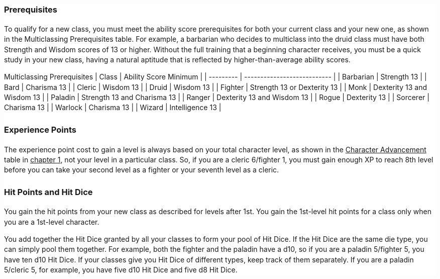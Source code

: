 ### Prerequisites

To qualify for a new class, you must meet the ability score prerequisites for both your current class and your new one, as shown in the Multiclassing Prerequisites table. For example, a barbarian who decides to multiclass into the druid class must have both Strength and Wisdom scores of 13 or higher. Without the full training that a beginning character receives, you must be a quick study in your new class, having a natural aptitude that is reflected by higher-than-average ability scores.

Multiclassing Prerequisites
| Class     | Ability Score Minimum       |
| --------- | --------------------------- |
| Barbarian | Strength 13                 |
| Bard      | Charisma 13                 |
| Cleric    | Wisdom 13                   |
| Druid     | Wisdom 13                   |
| Fighter   | Strength 13 or Dexterity 13 |
| Monk      | Dexterity 13 and Wisdom 13  |
| Paladin   | Strength 13 and Charisma 13 |
| Ranger    | Dexterity 13 and Wisdom 13  |
| Rogue     | Dexterity 13                |
| Sorcerer  | Charisma 13                 |
| Warlock   | Charisma 13                 |
| Wizard    | Intelligence 13             |

### Experience Points

The experience point cost to gain a level is always based on your total character level, as shown in the [Character Advancement](https://www.dndbeyond.com/sources/phb/step-by-step-characters#CharacterAdvancement "Character Advancement") table in [chapter 1](https://www.dndbeyond.com/sources/phb/step-by-step-characters "Character Advancement"), not your level in a particular class. So, if you are a cleric 6/fighter 1, you must gain enough XP to reach 8th level before you can take your second level as a fighter or your seventh level as a cleric.

### Hit Points and Hit Dice

You gain the hit points from your new class as described for levels after 1st. You gain the 1st-level hit points for a class only when you are a 1st-level character.

You add together the Hit Dice granted by all your classes to form your pool of Hit Dice. If the Hit Dice are the same die type, you can simply pool them together. For example, both the fighter and the paladin have a d10, so if you are a paladin 5/fighter 5, you have ten d10 Hit Dice. If your classes give you Hit Dice of different types, keep track of them separately. If you are a paladin 5/cleric 5, for example, you have five d10 Hit Dice and five d8 Hit Dice.
